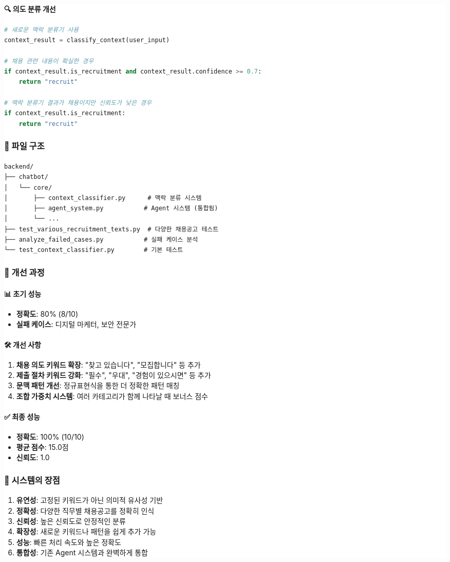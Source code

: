#### 🔍 의도 분류 개선

```python
# 새로운 맥락 분류기 사용
context_result = classify_context(user_input)

# 채용 관련 내용이 확실한 경우
if context_result.is_recruitment and context_result.confidence >= 0.7:
    return "recruit"

# 맥락 분류기 결과가 채용이지만 신뢰도가 낮은 경우
if context_result.is_recruitment:
    return "recruit"
```

### 📁 파일 구조

```
backend/
├── chatbot/
│   └── core/
│       ├── context_classifier.py      # 맥락 분류 시스템
│       ├── agent_system.py           # Agent 시스템 (통합됨)
│       └── ...
├── test_various_recruitment_texts.py  # 다양한 채용공고 테스트
├── analyze_failed_cases.py           # 실패 케이스 분석
└── test_context_classifier.py        # 기본 테스트
```

### 🔄 개선 과정

#### 📊 초기 성능
- **정확도**: 80% (8/10)
- **실패 케이스**: 디지털 마케터, 보안 전문가

#### 🛠️ 개선 사항
1. **채용 의도 키워드 확장**: "찾고 있습니다", "모집합니다" 등 추가
2. **제출 절차 키워드 강화**: "필수", "우대", "경험이 있으시면" 등 추가
3. **문맥 패턴 개선**: 정규표현식을 통한 더 정확한 패턴 매칭
4. **조합 가중치 시스템**: 여러 카테고리가 함께 나타날 때 보너스 점수

#### ✅ 최종 성능
- **정확도**: 100% (10/10)
- **평균 점수**: 15.0점
- **신뢰도**: 1.0

### 🎯 시스템의 장점

1. **유연성**: 고정된 키워드가 아닌 의미적 유사성 기반
2. **정확성**: 다양한 직무별 채용공고를 정확히 인식
3. **신뢰성**: 높은 신뢰도로 안정적인 분류
4. **확장성**: 새로운 키워드나 패턴을 쉽게 추가 가능
5. **성능**: 빠른 처리 속도와 높은 정확도
6. **통합성**: 기존 Agent 시스템과 완벽하게 통합
